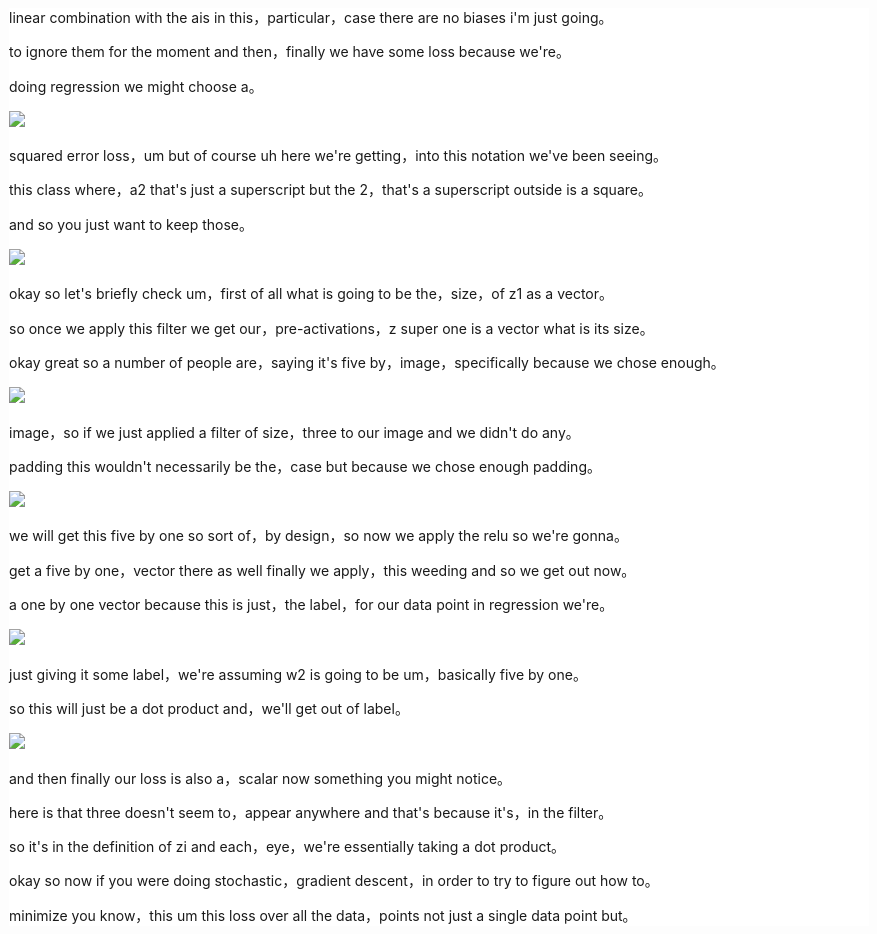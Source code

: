 linear combination with the ais in this，particular，case there are no biases i'm just going。

to ignore them for the moment and then，finally we have some loss because we're。

doing regression we might choose a。

![](img/395e120dde62bd3055c1917104f18f93_538.png)

squared error loss，um but of course uh here we're getting，into this notation we've been seeing。

this class where，a2 that's just a superscript but the 2，that's a superscript outside is a square。

and so you just want to keep those。

![](img/395e120dde62bd3055c1917104f18f93_540.png)

okay so let's briefly check um，first of all what is going to be the，size，of z1 as a vector。

so once we apply this filter we get our，pre-activations，z super one is a vector what is its size。

okay great so a number of people are，saying it's five by，image，specifically because we chose enough。



![](img/395e120dde62bd3055c1917104f18f93_542.png)

image，so if we just applied a filter of size，three to our image and we didn't do any。

padding this wouldn't necessarily be the，case but because we chose enough padding。



![](img/395e120dde62bd3055c1917104f18f93_544.png)

we will get this five by one so sort of，by design，so now we apply the relu so we're gonna。

get a five by one，vector there as well finally we apply，this weeding and so we get out now。

a one by one vector because this is just，the label，for our data point in regression we're。



![](img/395e120dde62bd3055c1917104f18f93_546.png)

just giving it some label，we're assuming w2 is going to be um，basically five by one。

so this will just be a dot product and，we'll get out of label。



![](img/395e120dde62bd3055c1917104f18f93_548.png)

and then finally our loss is also a，scalar now something you might notice。

here is that three doesn't seem to，appear anywhere and that's because it's，in the filter。

so it's in the definition of zi and each，eye，we're essentially taking a dot product。

okay so now if you were doing stochastic，gradient descent，in order to try to figure out how to。

minimize you know，this um this loss over all the data，points not just a single data point but。
